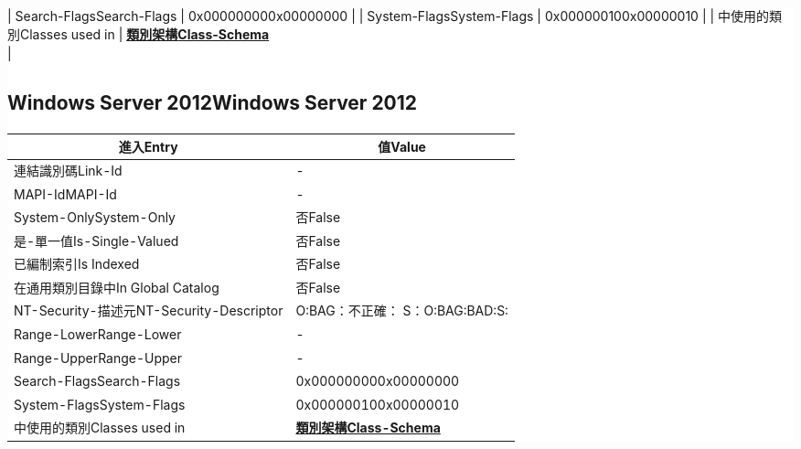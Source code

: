 | <span data-ttu-id="e8e70-265">Search-Flags</span><span class="sxs-lookup"><span data-stu-id="e8e70-265">Search-Flags</span></span>           | <span data-ttu-id="e8e70-266">0x00000000</span><span class="sxs-lookup"><span data-stu-id="e8e70-266">0x00000000</span></span>                                       |
| <span data-ttu-id="e8e70-267">System-Flags</span><span class="sxs-lookup"><span data-stu-id="e8e70-267">System-Flags</span></span>           | <span data-ttu-id="e8e70-268">0x00000010</span><span class="sxs-lookup"><span data-stu-id="e8e70-268">0x00000010</span></span>                                       |
| <span data-ttu-id="e8e70-269">中使用的類別</span><span class="sxs-lookup"><span data-stu-id="e8e70-269">Classes used in</span></span>        | [<span data-ttu-id="e8e70-270">**類別架構**</span><span class="sxs-lookup"><span data-stu-id="e8e70-270">**Class-Schema**</span></span>](c-classschema.md)<br/> |



## <a name="windows-server-2012"></a><span data-ttu-id="e8e70-271">Windows Server 2012</span><span class="sxs-lookup"><span data-stu-id="e8e70-271">Windows Server 2012</span></span>



| <span data-ttu-id="e8e70-272">進入</span><span class="sxs-lookup"><span data-stu-id="e8e70-272">Entry</span></span> | <span data-ttu-id="e8e70-273">值</span><span class="sxs-lookup"><span data-stu-id="e8e70-273">Value</span></span> |
|------------------------|--------------------------------------------------|
| <span data-ttu-id="e8e70-274">連結識別碼</span><span class="sxs-lookup"><span data-stu-id="e8e70-274">Link-Id</span></span>                | \-                                               |
| <span data-ttu-id="e8e70-275">MAPI-Id</span><span class="sxs-lookup"><span data-stu-id="e8e70-275">MAPI-Id</span></span>                | \-                                               |
| <span data-ttu-id="e8e70-276">System-Only</span><span class="sxs-lookup"><span data-stu-id="e8e70-276">System-Only</span></span>            | <span data-ttu-id="e8e70-277">否</span><span class="sxs-lookup"><span data-stu-id="e8e70-277">False</span></span>                                            |
| <span data-ttu-id="e8e70-278">是-單一值</span><span class="sxs-lookup"><span data-stu-id="e8e70-278">Is-Single-Valued</span></span>       | <span data-ttu-id="e8e70-279">否</span><span class="sxs-lookup"><span data-stu-id="e8e70-279">False</span></span>                                            |
| <span data-ttu-id="e8e70-280">已編制索引</span><span class="sxs-lookup"><span data-stu-id="e8e70-280">Is Indexed</span></span>             | <span data-ttu-id="e8e70-281">否</span><span class="sxs-lookup"><span data-stu-id="e8e70-281">False</span></span>                                            |
| <span data-ttu-id="e8e70-282">在通用類別目錄中</span><span class="sxs-lookup"><span data-stu-id="e8e70-282">In Global Catalog</span></span>      | <span data-ttu-id="e8e70-283">否</span><span class="sxs-lookup"><span data-stu-id="e8e70-283">False</span></span>                                            |
| <span data-ttu-id="e8e70-284">NT-Security-描述元</span><span class="sxs-lookup"><span data-stu-id="e8e70-284">NT-Security-Descriptor</span></span> | <span data-ttu-id="e8e70-285">O:BAG：不正確： S：</span><span class="sxs-lookup"><span data-stu-id="e8e70-285">O:BAG:BAD:S:</span></span>                                     |
| <span data-ttu-id="e8e70-286">Range-Lower</span><span class="sxs-lookup"><span data-stu-id="e8e70-286">Range-Lower</span></span>            | \-                                               |
| <span data-ttu-id="e8e70-287">Range-Upper</span><span class="sxs-lookup"><span data-stu-id="e8e70-287">Range-Upper</span></span>            | \-                                               |
| <span data-ttu-id="e8e70-288">Search-Flags</span><span class="sxs-lookup"><span data-stu-id="e8e70-288">Search-Flags</span></span>           | <span data-ttu-id="e8e70-289">0x00000000</span><span class="sxs-lookup"><span data-stu-id="e8e70-289">0x00000000</span></span>                                       |
| <span data-ttu-id="e8e70-290">System-Flags</span><span class="sxs-lookup"><span data-stu-id="e8e70-290">System-Flags</span></span>           | <span data-ttu-id="e8e70-291">0x00000010</span><span class="sxs-lookup"><span data-stu-id="e8e70-291">0x00000010</span></span>                                       |
| <span data-ttu-id="e8e70-292">中使用的類別</span><span class="sxs-lookup"><span data-stu-id="e8e70-292">Classes used in</span></span>        | [<span data-ttu-id="e8e70-293">**類別架構**</span><span class="sxs-lookup"><span data-stu-id="e8e70-293">**Class-Schema**</span></span>](c-classschema.md)<br/> |



 

 





